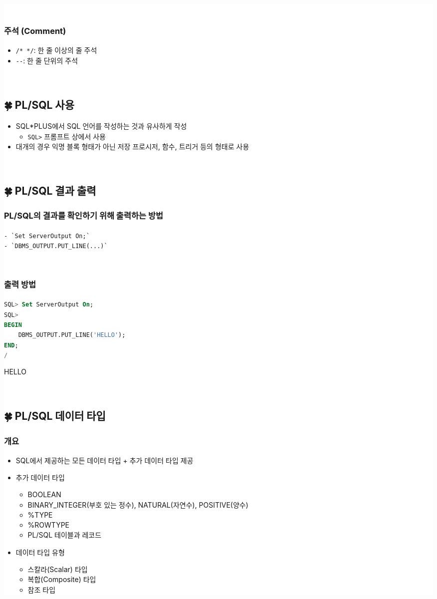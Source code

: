 <br>

### 주석 (Comment)
- `/* */`: 한 줄 이상의 줄 주석
- `--`: 한 줄 단위의 주석

<br>

## 🍀 PL/SQL 사용


- SQL*PLUS에서 SQL 언어를 작성하는 것과 유사하게 작성
    - `SQL>` 프롬프트 상에서 사용
- 대개의 경우 익명 블록 형태가 아닌 저장 프로시저, 함수, 트리거 등의 형태로 사용

<br>

## 🍀 PL/SQL 결과 출력


### PL/SQL의 결과를 확인하기 위해 출력하는 방법
    - `Set ServerOutput On;`
    - `DBMS_OUTPUT.PUT_LINE(...)`

<br>

### 출력 방법
```sql
SQL> Set ServerOutput On;
SQL>
BEGIN
    DBMS_OUTPUT.PUT_LINE('HELLO');
END;
/
```

HELLO

<br>

## 🍀 PL/SQL 데이터 타입


### 개요
- SQL에서 제공하는 모든 데이터 타입 + 추가 데이터 타입 제공
- 추가 데이터 타입
    - BOOLEAN
    - BINARY_INTEGER(부호 있는 정수), NATURAL(자연수), POSITIVE(양수)
    - %TYPE
    - %ROWTYPE
    - PL/SQL 테이블과 레코드

- 데이터 타입 유형
    - 스칼라(Scalar) 타입
    - 복합(Composite) 타입
    - 참조 타입
